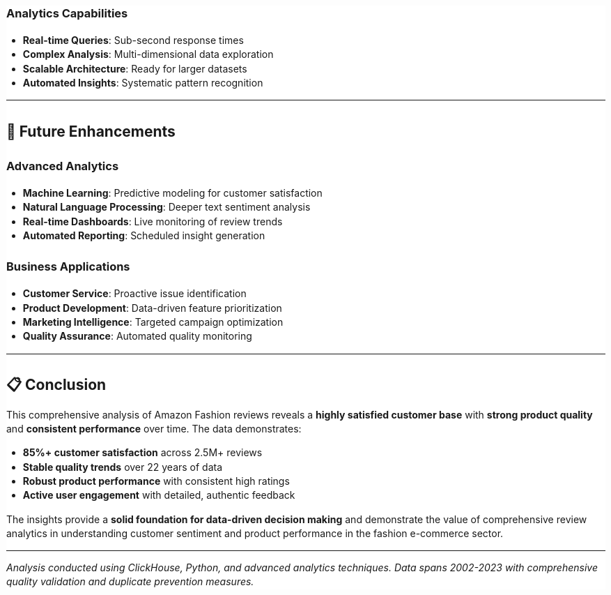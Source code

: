 ### Analytics Capabilities
- **Real-time Queries**: Sub-second response times
- **Complex Analysis**: Multi-dimensional data exploration
- **Scalable Architecture**: Ready for larger datasets
- **Automated Insights**: Systematic pattern recognition

---

## 🚀 Future Enhancements

### Advanced Analytics
- **Machine Learning**: Predictive modeling for customer satisfaction
- **Natural Language Processing**: Deeper text sentiment analysis
- **Real-time Dashboards**: Live monitoring of review trends
- **Automated Reporting**: Scheduled insight generation

### Business Applications
- **Customer Service**: Proactive issue identification
- **Product Development**: Data-driven feature prioritization
- **Marketing Intelligence**: Targeted campaign optimization
- **Quality Assurance**: Automated quality monitoring

---

## 📋 Conclusion

This comprehensive analysis of Amazon Fashion reviews reveals a **highly satisfied customer base** with **strong product quality** and **consistent performance** over time. The data demonstrates:

- **85%+ customer satisfaction** across 2.5M+ reviews
- **Stable quality trends** over 22 years of data
- **Robust product performance** with consistent high ratings
- **Active user engagement** with detailed, authentic feedback

The insights provide a **solid foundation for data-driven decision making** and demonstrate the value of comprehensive review analytics in understanding customer sentiment and product performance in the fashion e-commerce sector.

---

*Analysis conducted using ClickHouse, Python, and advanced analytics techniques. Data spans 2002-2023 with comprehensive quality validation and duplicate prevention measures.*
